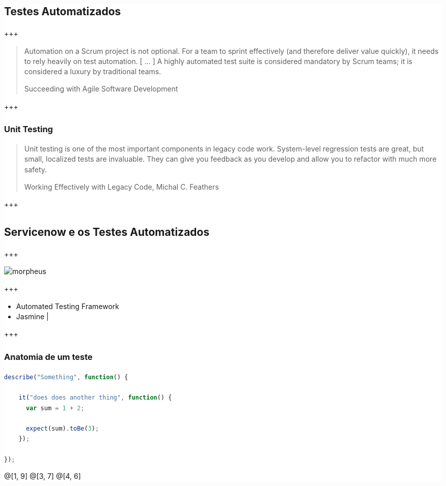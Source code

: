 
## Testes Automatizados

+++

> Automation on a Scrum project is not optional. For a team to sprint effectively
> (and therefore deliver value quickly), it needs to rely heavily on test automation.
> [ ... ]
> A highly automated test suite is considered mandatory
> by Scrum teams; it is considered a luxury by traditional teams.
>
> Succeeding with Agile Software Development

+++

### Unit Testing

> Unit testing is one of the most important components in legacy code work.
> System-level regression tests are great, but small, localized tests are invaluable.
> They can give you feedback as you develop and allow you to refactor with much more safety.
>
> Working Effectively with Legacy Code, Michal C. Feathers

+++

## Servicenow e os Testes Automatizados

+++

![morpheus](http://www.troll.me/images2/what-if-i-told-you/what-if-i-told-you.jpg)

+++

- Automated Testing Framework
- Jasmine |

+++

### Anatomia de um teste

```javascript
describe("Something", function() {

    it("does does another thing", function() {
      var sum = 1 + 2;

      expect(sum).toBe(3);
    });

});
```

@[1, 9]
@[3, 7]
@[4, 6]
